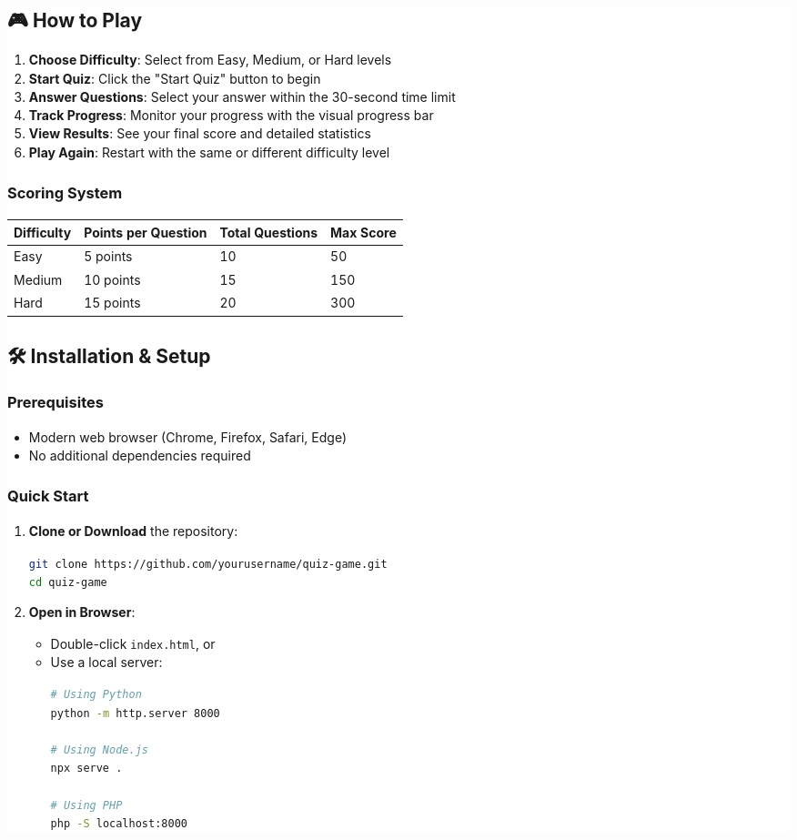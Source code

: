 ## 🎮 How to Play

1. **Choose Difficulty**: Select from Easy, Medium, or Hard levels
2. **Start Quiz**: Click the "Start Quiz" button to begin
3. **Answer Questions**: Select your answer within the 30-second time limit
4. **Track Progress**: Monitor your progress with the visual progress bar
5. **View Results**: See your final score and detailed statistics
6. **Play Again**: Restart with the same or different difficulty level

### Scoring System

| Difficulty | Points per Question | Total Questions | Max Score |
|------------|-------------------|-----------------|-----------|
| Easy       | 5 points          | 10              | 50        |
| Medium     | 10 points         | 15              | 150       |
| Hard       | 15 points         | 20              | 300       |

## 🛠️ Installation & Setup

### Prerequisites

- Modern web browser (Chrome, Firefox, Safari, Edge)
- No additional dependencies required

### Quick Start

1. **Clone or Download** the repository:
   ```bash
   git clone https://github.com/yourusername/quiz-game.git
   cd quiz-game
   ```

2. **Open in Browser**:
   - Double-click `index.html`, or
   - Use a local server:
     ```bash
     # Using Python
     python -m http.server 8000
     
     # Using Node.js
     npx serve .
     
     # Using PHP
     php -S localhost:8000
     ```
